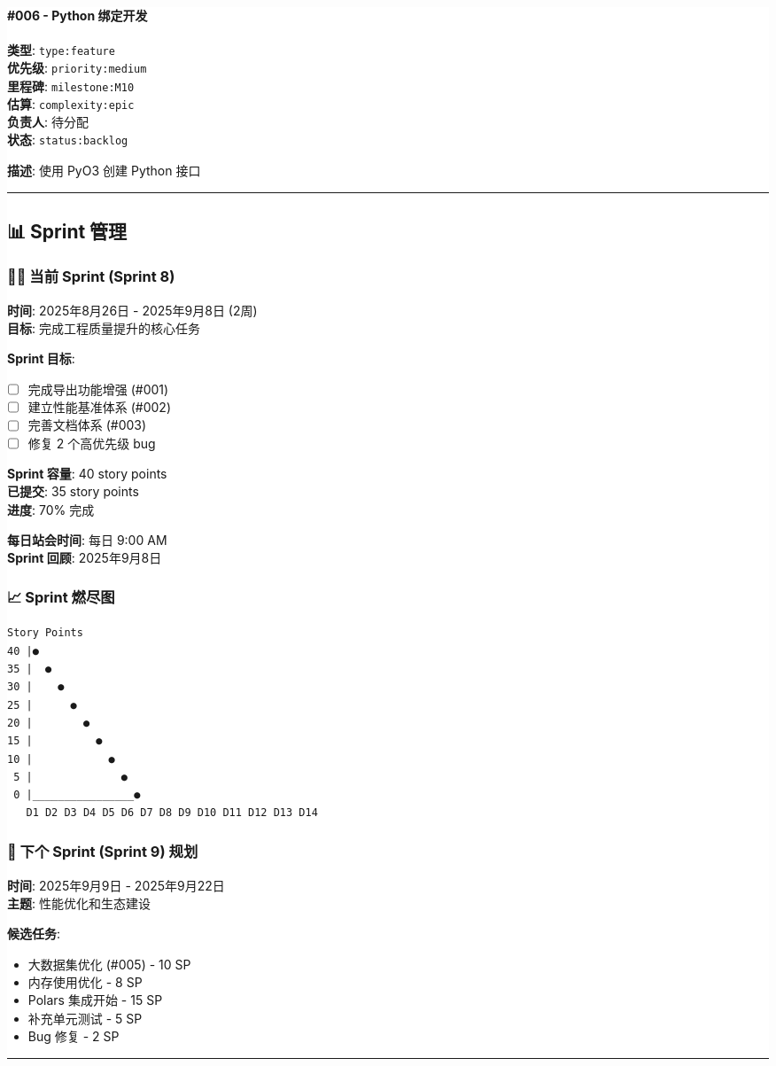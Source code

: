 #### #006 - Python 绑定开发
**类型**: `type:feature`  
**优先级**: `priority:medium`  
**里程碑**: `milestone:M10`  
**估算**: `complexity:epic`  
**负责人**: 待分配  
**状态**: `status:backlog`

**描述**: 使用 PyO3 创建 Python 接口

---

## 📊 Sprint 管理

### 🏃‍♂️ 当前 Sprint (Sprint 8)
**时间**: 2025年8月26日 - 2025年9月8日 (2周)  
**目标**: 完成工程质量提升的核心任务

**Sprint 目标**:
- [ ] 完成导出功能增强 (#001)
- [ ] 建立性能基准体系 (#002)
- [ ] 完善文档体系 (#003)
- [ ] 修复 2 个高优先级 bug

**Sprint 容量**: 40 story points  
**已提交**: 35 story points  
**进度**: 70% 完成

**每日站会时间**: 每日 9:00 AM  
**Sprint 回顾**: 2025年9月8日

### 📈 Sprint 燃尽图

```
Story Points
40 |●
35 |  ●
30 |    ●
25 |      ●
20 |        ●
15 |          ●
10 |            ●
 5 |              ●
 0 |________________●
   D1 D2 D3 D4 D5 D6 D7 D8 D9 D10 D11 D12 D13 D14
```

### 🎯 下个 Sprint (Sprint 9) 规划
**时间**: 2025年9月9日 - 2025年9月22日  
**主题**: 性能优化和生态建设

**候选任务**:
- 大数据集优化 (#005) - 10 SP
- 内存使用优化 - 8 SP
- Polars 集成开始 - 15 SP
- 补充单元测试 - 5 SP
- Bug 修复 - 2 SP

---